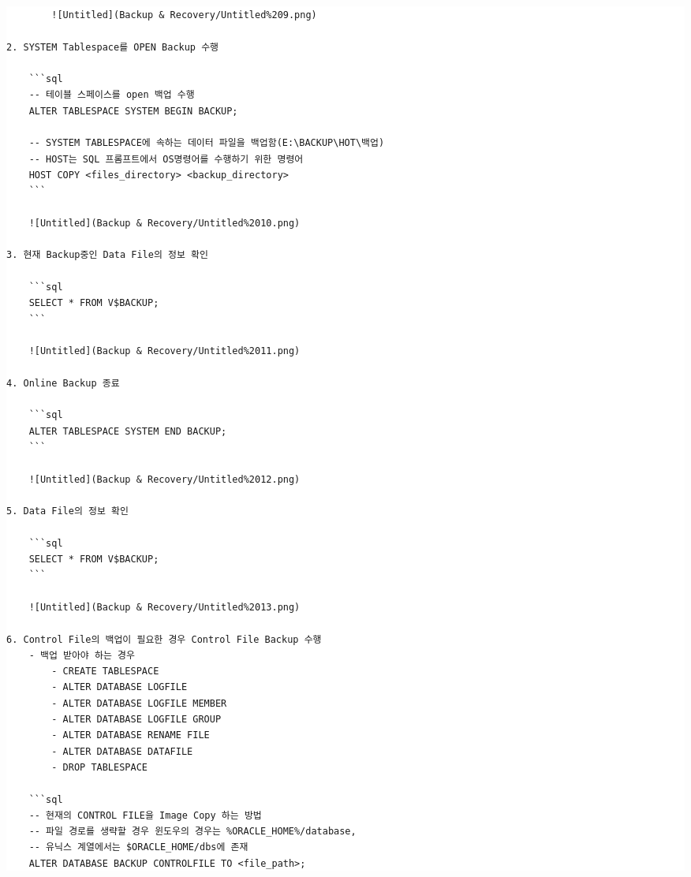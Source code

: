             ![Untitled](Backup & Recovery/Untitled%209.png)
        
    2. SYSTEM Tablespace를 OPEN Backup 수행
       
        ```sql
        -- 테이블 스페이스를 open 백업 수행
        ALTER TABLESPACE SYSTEM BEGIN BACKUP;
        
        -- SYSTEM TABLESPACE에 속하는 데이터 파일을 백업함(E:\BACKUP\HOT\백업)
        -- HOST는 SQL 프롬프트에서 OS명령어를 수행하기 위한 명령어
        HOST COPY <files_directory> <backup_directory>
        ```
        
        ![Untitled](Backup & Recovery/Untitled%2010.png)
        
    3. 현재 Backup중인 Data File의 정보 확인
       
        ```sql
        SELECT * FROM V$BACKUP;
        ```
        
        ![Untitled](Backup & Recovery/Untitled%2011.png)
        
    4. Online Backup 종료
       
        ```sql
        ALTER TABLESPACE SYSTEM END BACKUP;
        ```
        
        ![Untitled](Backup & Recovery/Untitled%2012.png)
        
    5. Data File의 정보 확인
       
        ```sql
        SELECT * FROM V$BACKUP;
        ```
        
        ![Untitled](Backup & Recovery/Untitled%2013.png)
        
    6. Control File의 백업이 필요한 경우 Control File Backup 수행
        - 백업 받아야 하는 경우
            - CREATE TABLESPACE
            - ALTER DATABASE LOGFILE
            - ALTER DATABASE LOGFILE MEMBER
            - ALTER DATABASE LOGFILE GROUP
            - ALTER DATABASE RENAME FILE
            - ALTER DATABASE DATAFILE
            - DROP TABLESPACE
        
        ```sql
        -- 현재의 CONTROL FILE을 Image Copy 하는 방법
        -- 파일 경로를 생략할 경우 윈도우의 경우는 %ORACLE_HOME%/database,
        -- 유닉스 계열에서는 $ORACLE_HOME/dbs에 존재
        ALTER DATABASE BACKUP CONTROLFILE TO <file_path>;
        